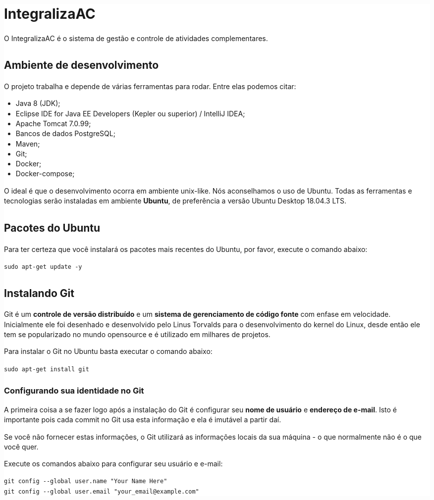 IntegralizaAC
==================
O IntegralizaAC é o sistema de gestão e controle de atividades complementares.

Ambiente de desenvolvimento
---------------------------

O projeto trabalha e depende de várias ferramentas para rodar. Entre elas podemos citar:

* Java 8 (JDK);
* Eclipse IDE for Java EE Developers (Kepler ou superior) / IntelliJ IDEA;
* Apache Tomcat 7.0.99;
* Bancos de dados PostgreSQL;
* Maven;
* Git;
* Docker;
* Docker-compose;

O ideal é que o desenvolvimento ocorra em ambiente unix-like. Nós aconselhamos o uso de Ubuntu. Todas as ferramentas e tecnologias serão instaladas em ambiente **Ubuntu**, de preferência a versão Ubuntu Desktop 18.04.3 LTS.

Pacotes do Ubuntu
-----------------

Para ter certeza que você instalará os pacotes mais recentes do Ubuntu, por favor, execute o comando abaixo:

```SHELL
sudo apt-get update -y
```

Instalando Git
-------------- 

Git é um **controle de versão distribuído** e um **sistema de gerenciamento de código fonte** com enfase em velocidade. Inicialmente ele foi desenhado e desenvolvido pelo Linus Torvalds para o desenvolvimento do kernel do Linux, desde então ele tem se popularizado no mundo opensource e é utilizado em milhares de projetos.

Para instalar o Git no Ubuntu basta executar o comando abaixo:

```SHELL
sudo apt-get install git
```

### Configurando sua identidade no Git

A primeira coisa a se fazer logo após a instalação do Git é configurar seu **nome de usuário** e **endereço de e-mail**. Isto é importante pois cada commit no Git usa esta informação e ela é imutável a partir daí.

Se você não fornecer estas informações, o Git utilizará as informações locais da sua máquina - o que normalmente não é o que você quer.

Execute os comandos abaixo para configurar seu usuário e e-mail:

```SHELL
git config --global user.name "Your Name Here"
git config --global user.email "your_email@example.com"
```
